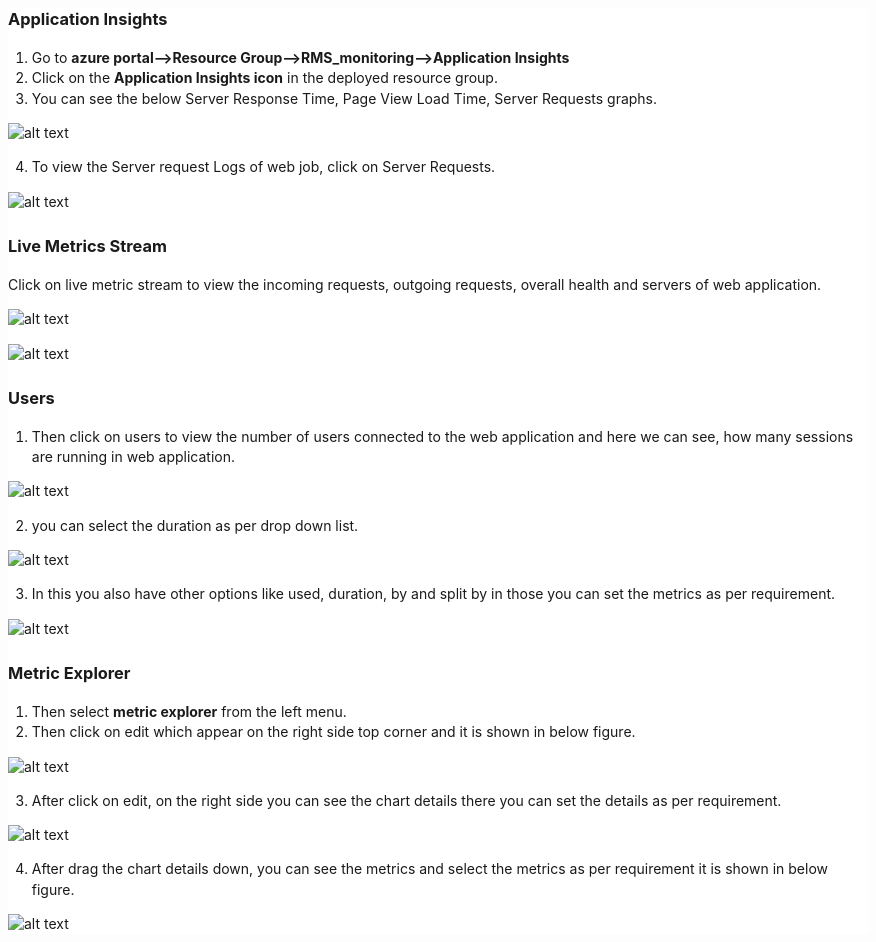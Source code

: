 ### Application Insights 

1.	Go to **azure portal-->Resource Group-->RMS_monitoring-->Application Insights**
2.	Click on the **Application Insights icon** in the deployed resource group.
3.	You can see the below Server Response Time, Page View Load Time, Server Requests graphs.

![alt text](https://github.com/sysgain/Wipro_DigitalSignage/raw/Monitoring/images/92.png)

4.	To view the Server request Logs of web job, click on Server Requests.

![alt text](https://github.com/sysgain/Wipro_DigitalSignage/raw/Monitoring/images/93.png)

### Live Metrics Stream

Click on live metric stream to view the incoming requests, outgoing requests, overall health and servers of web application.

![alt text](https://github.com/sysgain/Wipro_DigitalSignage/raw/Monitoring/images/94.png)

![alt text](https://github.com/sysgain/Wipro_DigitalSignage/raw/Monitoring/images/95.png)

### Users

1.	Then click on users to view the number of users connected to the web application and here we can see, how many sessions are running in web application.

![alt text](https://github.com/sysgain/Wipro_DigitalSignage/raw/Monitoring/images/96.png)

2.	you can select the duration as per drop down list.

![alt text](https://github.com/sysgain/Wipro_DigitalSignage/raw/Monitoring/images/97.png)

3.	In this you also have other options like used, duration, by and split by in those you can set the metrics as per requirement.

![alt text](https://github.com/sysgain/Wipro_DigitalSignage/raw/Monitoring/images/98.png)

### Metric Explorer

1. Then select **metric explorer** from the left menu.
2. Then click on edit which appear on the right side top corner and it is shown in below figure.

![alt text](https://github.com/sysgain/Wipro_DigitalSignage/raw/Monitoring/images/99.png)

3.	After click on edit, on the right side you can see the chart details there you can set the details as per requirement.

![alt text](https://github.com/sysgain/Wipro_DigitalSignage/raw/Monitoring/images/100.png)

4.	After drag the chart details down, you can see the metrics and select the metrics as per requirement it is shown in below figure.

![alt text](https://github.com/sysgain/Wipro_DigitalSignage/raw/Monitoring/images/101.png)
